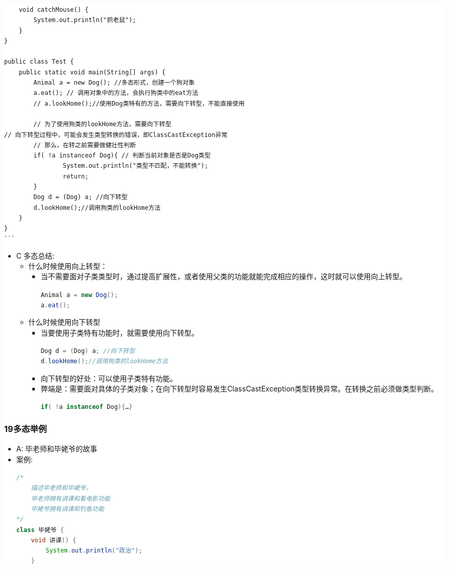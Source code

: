 		void catchMouse() {
			System.out.println("抓老鼠");
		}
	}
	
	public class Test {
		public static void main(String[] args) {
			Animal a = new Dog(); //多态形式，创建一个狗对象
			a.eat(); // 调用对象中的方法，会执行狗类中的eat方法
			// a.lookHome();//使用Dog类特有的方法，需要向下转型，不能直接使用
			
			// 为了使用狗类的lookHome方法，需要向下转型
	// 向下转型过程中，可能会发生类型转换的错误，即ClassCastException异常
			// 那么，在转之前需要做健壮性判断 
			if( !a instanceof Dog){ // 判断当前对象是否是Dog类型
			 		System.out.println("类型不匹配，不能转换"); 
			 		return; 
			} 
			Dog d = (Dog) a; //向下转型
			d.lookHome();//调用狗类的lookHome方法
		}
	}
	```
* C 多态总结:
	* 什么时候使用向上转型：
		* 当不需要面对子类类型时，通过提高扩展性，或者使用父类的功能就能完成相应的操作，这时就可以使用向上转型。
			```java
			Animal a = new Dog();
			a.eat();
			```
	* 什么时候使用向下转型
		* 当要使用子类特有功能时，就需要使用向下转型。
			```java
			Dog d = (Dog) a; //向下转型
			d.lookHome();//调用狗类的lookHome方法
			```
		* 向下转型的好处：可以使用子类特有功能。
		* 弊端是：需要面对具体的子类对象；在向下转型时容易发生ClassCastException类型转换异常。在转换之前必须做类型判断。
			```java
			if( !a instanceof Dog){…}
			```




### 19多态举例
* A: 毕老师和毕姥爷的故事
* 案例:
	```java
	/*
		描述毕老师和毕姥爷，
		毕老师拥有讲课和看电影功能
		毕姥爷拥有讲课和钓鱼功能
	*/
	class 毕姥爷 {
		void 讲课() {
			System.out.println("政治");
		}

